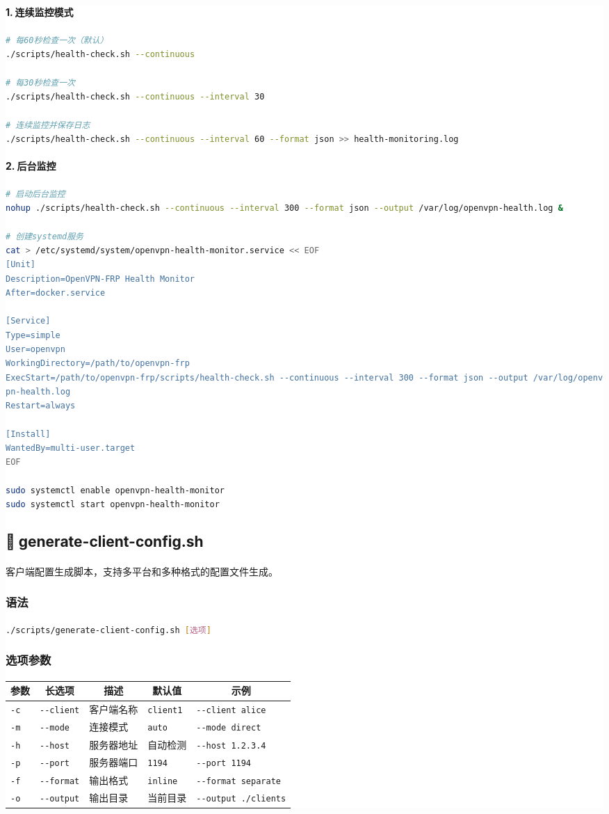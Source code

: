 #### 1. 连续监控模式
```bash
# 每60秒检查一次（默认）
./scripts/health-check.sh --continuous

# 每30秒检查一次
./scripts/health-check.sh --continuous --interval 30

# 连续监控并保存日志
./scripts/health-check.sh --continuous --interval 60 --format json >> health-monitoring.log
```

#### 2. 后台监控
```bash
# 启动后台监控
nohup ./scripts/health-check.sh --continuous --interval 300 --format json --output /var/log/openvpn-health.log &

# 创建systemd服务
cat > /etc/systemd/system/openvpn-health-monitor.service << EOF
[Unit]
Description=OpenVPN-FRP Health Monitor
After=docker.service

[Service]
Type=simple
User=openvpn
WorkingDirectory=/path/to/openvpn-frp
ExecStart=/path/to/openvpn-frp/scripts/health-check.sh --continuous --interval 300 --format json --output /var/log/openvpn-health.log
Restart=always

[Install]
WantedBy=multi-user.target
EOF

sudo systemctl enable openvpn-health-monitor
sudo systemctl start openvpn-health-monitor
```

## 📱 generate-client-config.sh

客户端配置生成脚本，支持多平台和多种格式的配置文件生成。

### 语法
```bash
./scripts/generate-client-config.sh [选项]
```

### 选项参数

| 参数 | 长选项 | 描述 | 默认值 | 示例 |
|------|--------|------|--------|------|
| `-c` | `--client` | 客户端名称 | `client1` | `--client alice` |
| `-m` | `--mode` | 连接模式 | `auto` | `--mode direct` |
| `-h` | `--host` | 服务器地址 | 自动检测 | `--host 1.2.3.4` |
| `-p` | `--port` | 服务器端口 | `1194` | `--port 1194` |
| `-f` | `--format` | 输出格式 | `inline` | `--format separate` |
| `-o` | `--output` | 输出目录 | 当前目录 | `--output ./clients` |